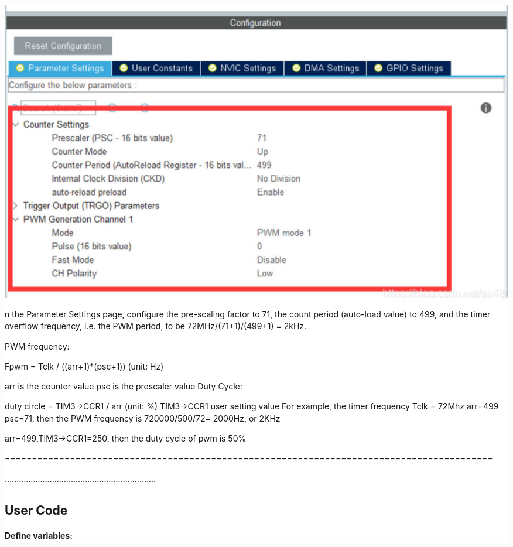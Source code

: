 ![05](https://github.com/knightsummon/STM32-HAL-Library-From-Scrach/blob/main/007.%20PWM%20Output%20Breathing%20Light.assets/05.jpg)

n the Parameter Settings page, configure the pre-scaling factor to 71, the count period (auto-load value) to 499, and the timer overflow frequency, i.e. the PWM period, to be 72MHz/(71+1)/(499+1) = 2kHz.

PWM frequency:

Fpwm = Tclk / ((arr+1)*(psc+1)) (unit: Hz)

arr is the counter value
psc is the prescaler value
Duty Cycle:

duty circle = TIM3->CCR1 / arr (unit: %)
TIM3->CCR1 user setting value
For example, the timer frequency Tclk  = 72Mhz arr=499 psc=71, then the PWM frequency is 720000/500/72= 2000Hz, or 2KHz

arr=499,TIM3->CCR1=250, then the duty cycle of pwm is 50%  

==========================================================================================

................................................................



## User Code

**Define variables:**
